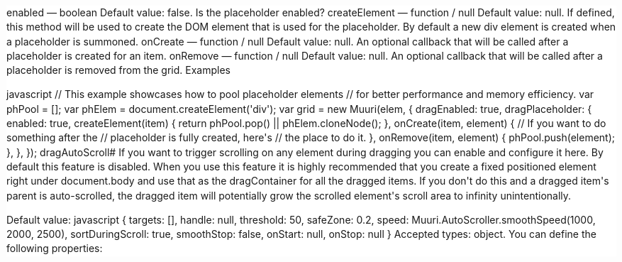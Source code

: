 enabled  —  boolean
Default value: false.
Is the placeholder enabled?
createElement  —  function / null
Default value: null.
If defined, this method will be used to create the DOM element that is used for the placeholder. By default a new div element is created when a placeholder is summoned.
onCreate  —  function / null
Default value: null.
An optional callback that will be called after a placeholder is created for an item.
onRemove  —  function / null
Default value: null.
An optional callback that will be called after a placeholder is removed from the grid.
Examples

javascript
// This example showcases how to pool placeholder elements
// for better performance and memory efficiency.
var phPool = [];
var phElem = document.createElement('div');
var grid = new Muuri(elem, {
  dragEnabled: true,
  dragPlaceholder: {
    enabled: true,
    createElement(item) {
      return phPool.pop() || phElem.cloneNode();
    },
    onCreate(item, element) {
      // If you want to do something after the
      // placeholder is fully created, here's
      // the place to do it.
    },
    onRemove(item, element) {
      phPool.push(element);
    },
  },
});
dragAutoScroll#
If you want to trigger scrolling on any element during dragging you can enable and configure it here. By default this feature is disabled. When you use this feature it is highly recommended that you create a fixed positioned element right under document.body and use that as the dragContainer for all the dragged items. If you don't do this and a dragged item's parent is auto-scrolled, the dragged item will potentially grow the scrolled element's scroll area to infinity unintentionally.

Default value:
javascript
{
  targets: [],
  handle: null,
  threshold: 50,
  safeZone: 0.2,
  speed: Muuri.AutoScroller.smoothSpeed(1000, 2000, 2500),
  sortDuringScroll: true,
  smoothStop: false,
  onStart: null,
  onStop: null
}
Accepted types: object.
You can define the following properties:

